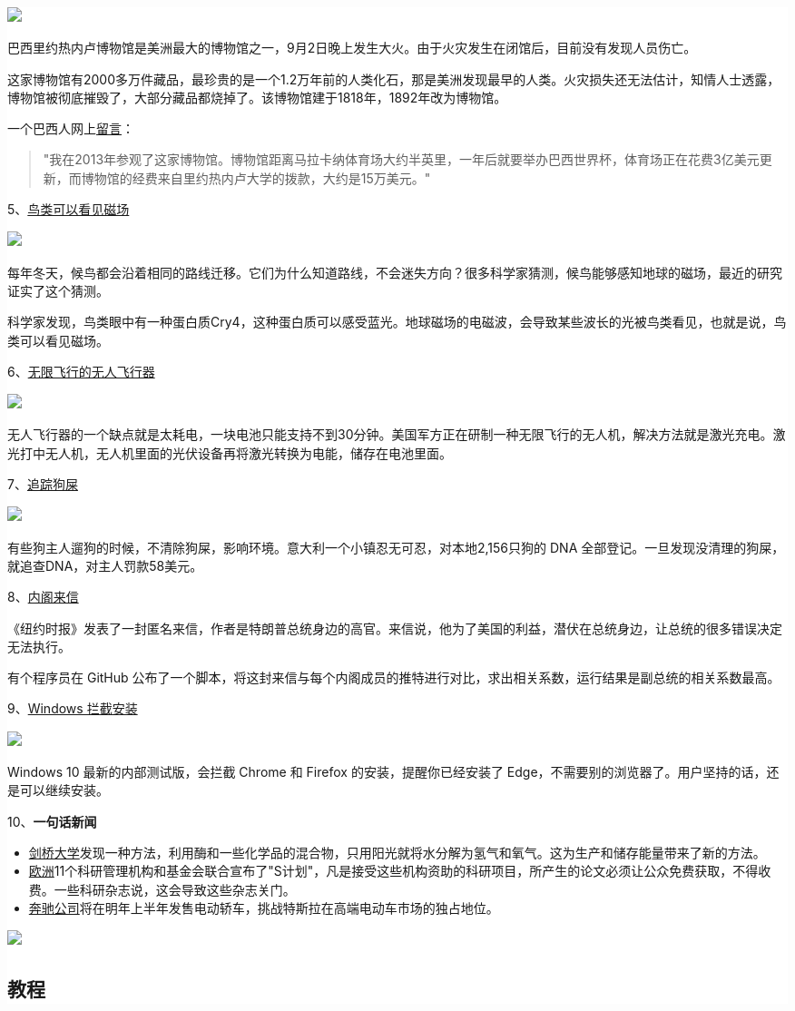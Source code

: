 ![](https://www.wangbase.com/blogimg/asset/201809/bg2018091407.jpg)

巴西里约热内卢博物馆是美洲最大的博物馆之一，9月2日晚上发生大火。由于火灾发生在闭馆后，目前没有发现人员伤亡。

这家博物馆有2000多万件藏品，最珍贵的是一个1.2万年前的人类化石，那是美洲发现最早的人类。火灾损失还无法估计，知情人士透露，博物馆被彻底摧毁了，大部分藏品都烧掉了。该博物馆建于1818年，1892年改为博物馆。

一个巴西人网上[留言](https://news.ycombinator.com/item?id=17900427)：

> "我在2013年参观了这家博物馆。博物馆距离马拉卡纳体育场大约半英里，一年后就要举办巴西世界杯，体育场正在花费3亿美元更新，而博物馆的经费来自里约热内卢大学的拨款，大约是15万美元。"

5、[鸟类可以看见磁场](https://www.sciencealert.com/birds-see-magnetic-fields-cryptochrome-cry4-photoreceptor-2018)

![](https://www.wangbase.com/blogimg/asset/201809/bg2018091408.jpg)

每年冬天，候鸟都会沿着相同的路线迁移。它们为什么知道路线，不会迷失方向？很多科学家猜测，候鸟能够感知地球的磁场，最近的研究证实了这个猜测。

科学家发现，鸟类眼中有一种蛋白质Cry4，这种蛋白质可以感受蓝光。地球磁场的电磁波，会导致某些波长的光被鸟类看见，也就是说，鸟类可以看见磁场。

6、[无限飞行的无人飞行器](https://www.newscientist.com/article/2178470-the-us-army-is-making-a-laser-powered-drone-that-can-fly-indefinitely/)

![](https://www.wangbase.com/blogimg/asset/201809/bg2018091409.jpg)

无人飞行器的一个缺点就是太耗电，一块电池只能支持不到30分钟。美国军方正在研制一种无限飞行的无人机，解决方法就是激光充电。激光打中无人机，无人机里面的光伏设备再将激光转换为电能，储存在电池里面。

7、[追踪狗屎](https://abcnews.go.com/International/dog-dna-track-owners-clean-pets/story?id=57119869)

![](https://www.wangbase.com/blogimg/asset/201809/bg2018091410.jpg)

有些狗主人遛狗的时候，不清除狗屎，影响环境。意大利一个小镇忍无可忍，对本地2,156只狗的 DNA 全部登记。一旦发现没清理的狗屎，就追查DNA，对主人罚款58美元。

8、[内阁来信](https://github.com/mkearney/resist_oped/blob/master/README.md)

《纽约时报》发表了一封匿名来信，作者是特朗普总统身边的高官。来信说，他为了美国的利益，潜伏在总统身边，让总统的很多错误决定无法执行。

有个程序员在 GitHub 公布了一个脚本，将这封来信与每个内阁成员的推特进行对比，求出相关系数，运行结果是副总统的相关系数最高。

9、[Windows 拦截安装](https://www.ghacks.net/2018/09/12/microsoft-intercepting-firefox-chrome-installation-on-windows-10/)

![](https://www.wangbase.com/blogimg/asset/201809/bg2018091411.jpg)

Windows 10 最新的内部测试版，会拦截 Chrome 和 Firefox 的安装，提醒你已经安装了 Edge，不需要别的浏览器了。用户坚持的话，还是可以继续安装。

10、**一句话新闻**

  - [剑桥大学](https://www.joh.cam.ac.uk/scientists-pioneer-new-way-turn-sunlight-fuel)发现一种方法，利用酶和一些化学品的混合物，只用阳光就将水分解为氢气和氧气。这为生产和储存能量带来了新的方法。
  - [欧洲](https://www.nature.com/articles/d41586-018-06178-7)11个科研管理机构和基金会联合宣布了"S计划"，凡是接受这些机构资助的科研项目，所产生的论文必须让公众免费获取，不得收费。一些科研杂志说，这会导致这些杂志关门。
  - [奔驰公司](https://www.bloomberg.com/news/articles/2018-09-04/mercedes-readies-first-tesla-rival-in-12-billion-attack-plan)将在明年上半年发售电动轿车，挑战特斯拉在高端电动车市场的独占地位。

![](https://www.wangbase.com/blogimg/asset/201809/bg2018091412.jpg)

## 教程
